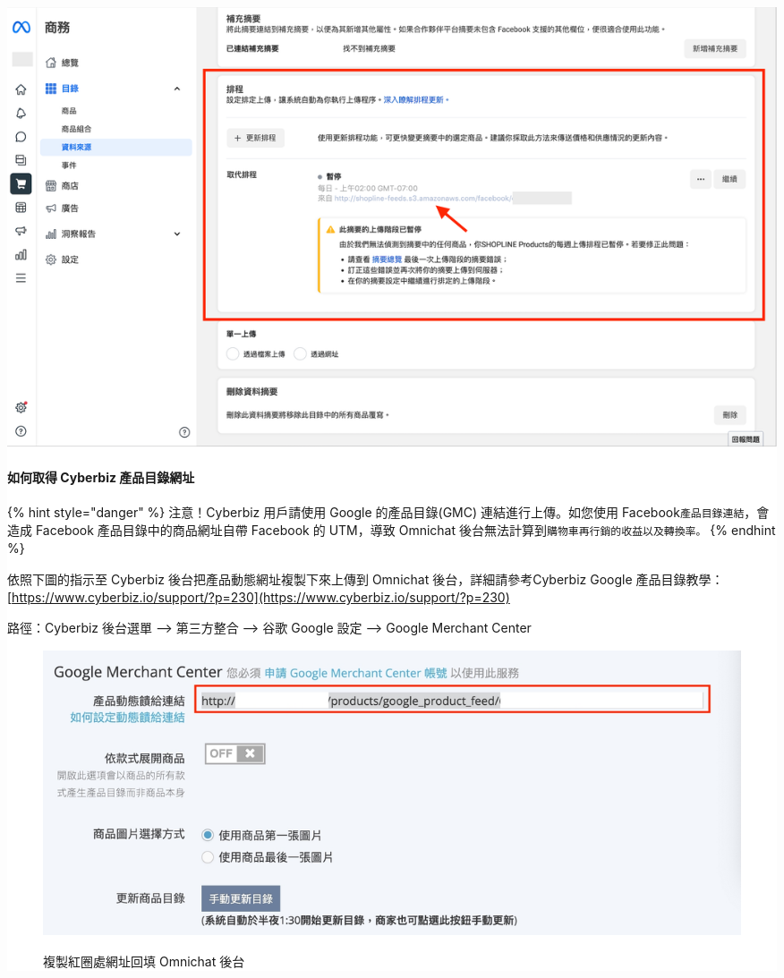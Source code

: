 ![](<../../.gitbook/assets/image (3) (1).png>)

#### 如何取得 Cyberbiz 產品目錄網址 <a href="#cyberbiz-product-feed" id="cyberbiz-product-feed"></a>

{% hint style="danger" %}
注意！Cyberbiz 用戶請使用 Google 的產品目錄(GMC) 連結進行上傳。如您使用 Facebook`產品目錄連結`，會造成 Facebook 產品目錄中的商品網址自帶 Facebook 的 UTM，導致 Omnichat 後台無法計算到`購物車再行銷的收益以及轉換率。`
{% endhint %}

依照下圖的指示至 Cyberbiz 後台把產品動態網址複製下來上傳到 Omnichat 後台，詳細請參考Cyberbiz Google 產品目錄教學：[https://www.cyberbiz.io/support/?p=230](https://www.cyberbiz.io/support/?p=230)

路徑：Cyberbiz 後台選單 --> 第三方整合 --> 谷歌 Google 設定 --> Google Merchant Center

<figure><img src="../../.gitbook/assets/1670466501745@2x_0.jpg" alt=""><figcaption><p>複製紅圈處網址回填 Omnichat 後台</p></figcaption></figure>

